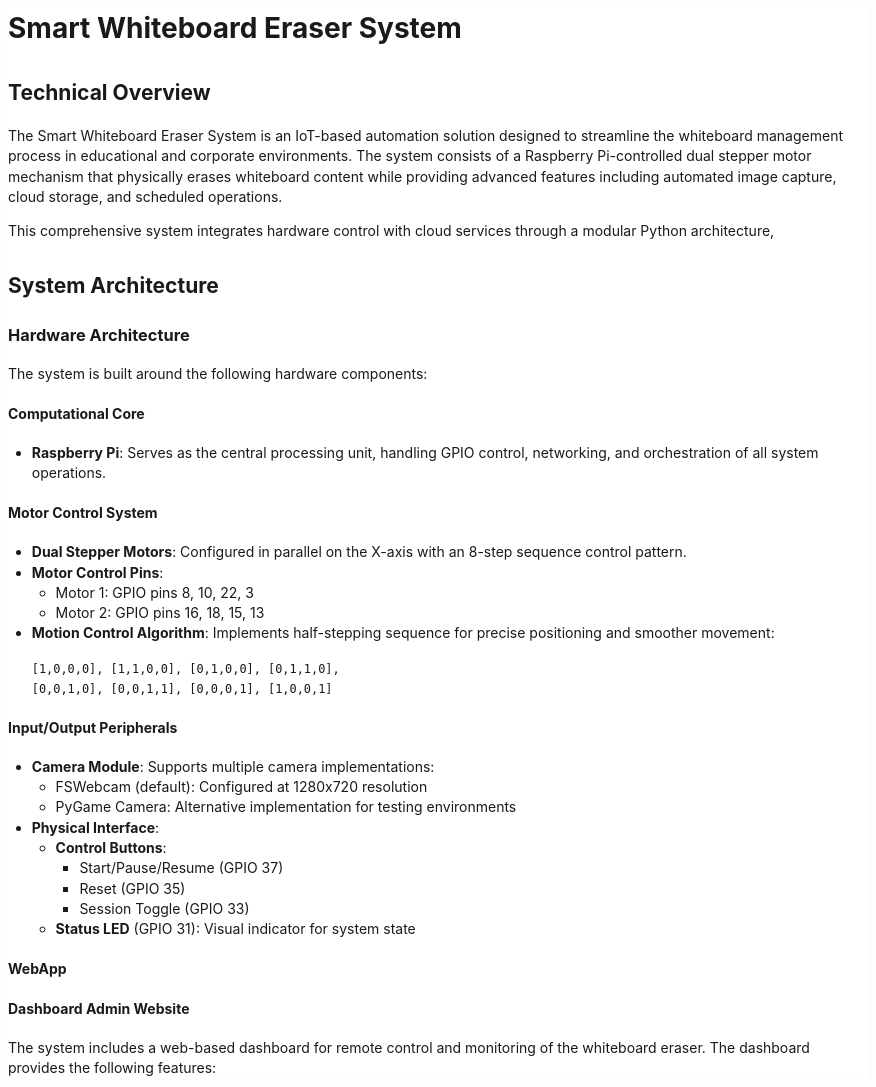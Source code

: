 # Smart Whiteboard Eraser System

## Technical Overview
The Smart Whiteboard Eraser System is an IoT-based automation solution designed to streamline the whiteboard management process in educational and corporate environments. The system consists of a Raspberry Pi-controlled dual stepper motor mechanism that physically erases whiteboard content while providing advanced features including automated image capture, cloud storage, and scheduled operations.

This comprehensive system integrates hardware control with cloud services through a modular Python architecture,

## System Architecture

### Hardware Architecture
The system is built around the following hardware components:

#### Computational Core
- **Raspberry Pi**: Serves as the central processing unit, handling GPIO control, networking, and orchestration of all system operations.

#### Motor Control System
- **Dual Stepper Motors**: Configured in parallel on the X-axis with an 8-step sequence control pattern.
- **Motor Control Pins**:
  - Motor 1: GPIO pins 8, 10, 22, 3
  - Motor 2: GPIO pins 16, 18, 15, 13
- **Motion Control Algorithm**: Implements half-stepping sequence for precise positioning and smoother movement:
  ```
  [1,0,0,0], [1,1,0,0], [0,1,0,0], [0,1,1,0],
  [0,0,1,0], [0,0,1,1], [0,0,0,1], [1,0,0,1]
  ```

#### Input/Output Peripherals
- **Camera Module**: Supports multiple camera implementations:
  - FSWebcam (default): Configured at 1280x720 resolution
  - PyGame Camera: Alternative implementation for testing environments
- **Physical Interface**:
  - **Control Buttons**:
    - Start/Pause/Resume (GPIO 37)
    - Reset (GPIO 35)
    - Session Toggle (GPIO 33)
  - **Status LED** (GPIO 31): Visual indicator for system state

#### WebApp
#### Dashboard Admin Website
The system includes a web-based dashboard for remote control and monitoring of the whiteboard eraser. The dashboard provides the following features:
